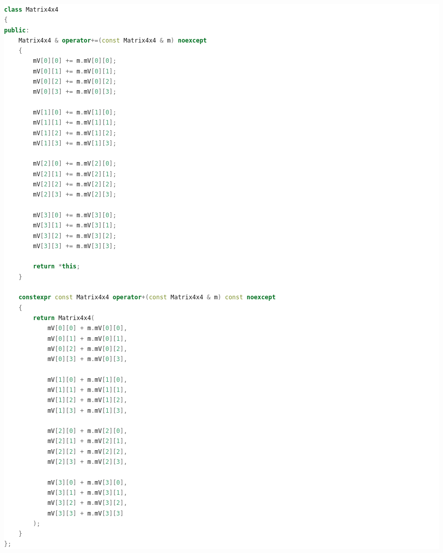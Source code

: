 ```cpp
class Matrix4x4
{
public:
    Matrix4x4 & operator+=(const Matrix4x4 & m) noexcept
    {
        mV[0][0] += m.mV[0][0];
        mV[0][1] += m.mV[0][1];
        mV[0][2] += m.mV[0][2];
        mV[0][3] += m.mV[0][3];

        mV[1][0] += m.mV[1][0];
        mV[1][1] += m.mV[1][1];
        mV[1][2] += m.mV[1][2];
        mV[1][3] += m.mV[1][3];

        mV[2][0] += m.mV[2][0];
        mV[2][1] += m.mV[2][1];
        mV[2][2] += m.mV[2][2];
        mV[2][3] += m.mV[2][3];

        mV[3][0] += m.mV[3][0];
        mV[3][1] += m.mV[3][1];
        mV[3][2] += m.mV[3][2];
        mV[3][3] += m.mV[3][3];

        return *this;
    }

    constexpr const Matrix4x4 operator+(const Matrix4x4 & m) const noexcept
    {
        return Matrix4x4(
            mV[0][0] + m.mV[0][0],
            mV[0][1] + m.mV[0][1],
            mV[0][2] + m.mV[0][2],
            mV[0][3] + m.mV[0][3],

            mV[1][0] + m.mV[1][0],
            mV[1][1] + m.mV[1][1],
            mV[1][2] + m.mV[1][2],
            mV[1][3] + m.mV[1][3],

            mV[2][0] + m.mV[2][0],
            mV[2][1] + m.mV[2][1],
            mV[2][2] + m.mV[2][2],
            mV[2][3] + m.mV[2][3],

            mV[3][0] + m.mV[3][0],
            mV[3][1] + m.mV[3][1],
            mV[3][2] + m.mV[3][2],
            mV[3][3] + m.mV[3][3]
        );
    }
};
```
